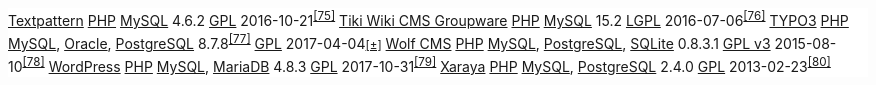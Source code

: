 <td style="background: #ececec; color: black; font-weight: bold; vertical-align: middle; text-align: left;" class="table-rh"><a href="/wiki/Textpattern" title="Textpattern">Textpattern</a></td>
<td><a href="/wiki/PHP" title="PHP">PHP</a></td>
<td><a href="/wiki/MySQL" title="MySQL">MySQL</a></td>
<td>4.6.2</td>
<td><a href="/wiki/GPL" class="mw-redirect" title="GPL">GPL</a></td>
<td>2016-10-21<sup id="cite_ref-75" class="reference"><a href="#cite_note-75">[75]</a></sup></td>
</tr>
<tr>
<td style="background: #ececec; color: black; font-weight: bold; vertical-align: middle; text-align: left;" class="table-rh"><a href="/wiki/Tiki_Wiki_CMS_Groupware" title="Tiki Wiki CMS Groupware">Tiki Wiki CMS Groupware</a></td>
<td><a href="/wiki/PHP" title="PHP">PHP</a></td>
<td><a href="/wiki/MySQL" title="MySQL">MySQL</a></td>
<td>15.2</td>
<td><a href="/wiki/LGPL" class="mw-redirect" title="LGPL">LGPL</a></td>
<td>2016-07-06<sup id="cite_ref-tiki_release_76-0" class="reference"><a href="#cite_note-tiki_release-76">[76]</a></sup></td>
</tr>
<tr>
<td style="background: #ececec; color: black; font-weight: bold; vertical-align: middle; text-align: left;" class="table-rh"><a href="/wiki/TYPO3" title="TYPO3">TYPO3</a></td>
<td><a href="/wiki/PHP" title="PHP">PHP</a></td>
<td><a href="/wiki/MySQL" title="MySQL">MySQL</a>, <a href="/wiki/Oracle_database" class="mw-redirect" title="Oracle database">Oracle</a>, <a href="/wiki/PostgreSQL" title="PostgreSQL">PostgreSQL</a></td>
<td>8.7.8<sup id="cite_ref-cakephp_release_77-0" class="reference"><a href="#cite_note-cakephp_release-77">[77]</a></sup></td>
<td><a href="/wiki/GPL" class="mw-redirect" title="GPL">GPL</a></td>
<td>2017-04-04<small class="plainlinks"><a class="external text" href="//en.wikipedia.org/w/index.php?title=Template:TYPO3_version&amp;action=edit">[±]</a></small></td>
</tr>
<tr>
<td style="background: #ececec; color: black; font-weight: bold; vertical-align: middle; text-align: left;" class="table-rh"><a href="/wiki/Wolf_CMS" title="Wolf CMS">Wolf CMS</a></td>
<td><a href="/wiki/PHP" title="PHP">PHP</a></td>
<td><a href="/wiki/MySQL" title="MySQL">MySQL</a>, <a href="/wiki/PostgreSQL" title="PostgreSQL">PostgreSQL</a>, <a href="/wiki/SQLite" title="SQLite">SQLite</a></td>
<td>0.8.3.1</td>
<td><a href="/wiki/GPL" class="mw-redirect" title="GPL">GPL v3</a></td>
<td>2015-08-10<sup id="cite_ref-wolfcms_78-0" class="reference"><a href="#cite_note-wolfcms-78">[78]</a></sup></td>
</tr>
<tr>
<td style="background: #ececec; color: black; font-weight: bold; vertical-align: middle; text-align: left;" class="table-rh"><a href="/wiki/WordPress" title="WordPress">WordPress</a></td>
<td><a href="/wiki/PHP" title="PHP">PHP</a></td>
<td><a href="/wiki/MySQL" title="MySQL">MySQL</a>, <a href="/wiki/MariaDB" title="MariaDB">MariaDB</a></td>
<td>4.8.3</td>
<td><a href="/wiki/GPL" class="mw-redirect" title="GPL">GPL</a></td>
<td>2017-10-31<sup id="cite_ref-wp_versions_79-0" class="reference"><a href="#cite_note-wp_versions-79">[79]</a></sup></td>
</tr>
<tr>
<td style="background: #edf; color: black; vertical-align: middle; text-align: left; font-weight: bolder;" class="rh heading table-rh"><a href="/wiki/Xaraya" title="Xaraya">Xaraya</a></td>
<td><a href="/wiki/PHP" title="PHP">PHP</a></td>
<td><a href="/wiki/MySQL" title="MySQL">MySQL</a>, <a href="/wiki/PostgreSQL" title="PostgreSQL">PostgreSQL</a></td>
<td>2.4.0</td>
<td><a href="/wiki/GPL" class="mw-redirect" title="GPL">GPL</a></td>
<td>2013-02-23<sup id="cite_ref-xaraya1_80-0" class="reference"><a href="#cite_note-xaraya1-80">[80]</a></sup></td>